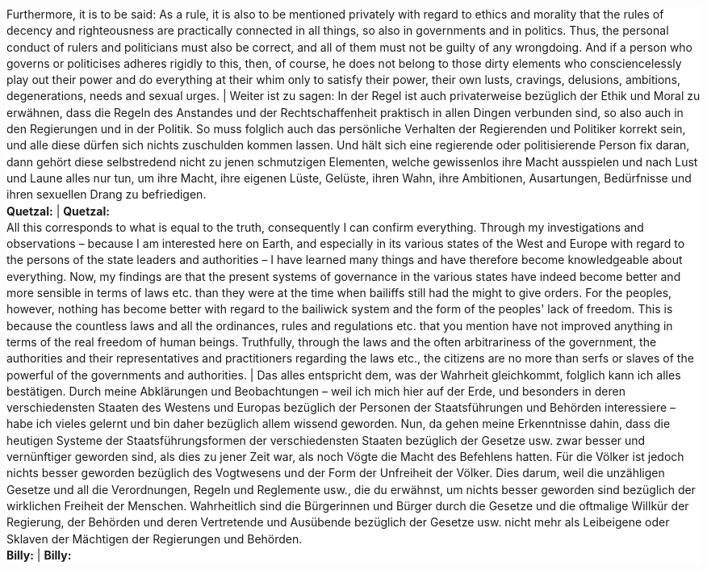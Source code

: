 Furthermore, it is to be said: As a rule, it is also to be mentioned privately with regard to ethics and morality that the rules of decency and righteousness are practically connected in all things, so also in governments and in politics. Thus, the personal conduct of rulers and politicians must also be correct, and all of them must not be guilty of any wrongdoing. And if a person who governs or politicises adheres rigidly to this, then, of course, he does not belong to those dirty elements who consciencelessly play out their power and do everything at their whim only to satisfy their power, their own lusts, cravings, delusions, ambitions, degenerations, needs and sexual urges.  | Weiter ist zu sagen: In der Regel ist auch privaterweise bezüglich der Ethik und Moral zu erwähnen, dass die Regeln des Anstandes und der Rechtschaffenheit praktisch in allen Dingen verbunden sind, so also auch in den Regierungen und in der Politik. So muss folglich auch das persönliche Verhalten der Regierenden und Politiker korrekt sein, und alle diese dürfen sich nichts zuschulden kommen lassen. Und hält sich eine regierende oder politisierende Person fix daran, dann gehört diese selbstredend nicht zu jenen schmutzigen Elementen, welche gewissenlos ihre Macht ausspielen und nach Lust und Laune alles nur tun, um ihre Macht, ihre eigenen Lüste, Gelüste, ihren Wahn, ihre Ambitionen, Ausartungen, Bedürfnisse und ihren sexuellen Drang zu befriedigen.   
**Quetzal:** | **Quetzal:**  
All this corresponds to what is equal to the truth, consequently I can confirm everything. Through my investigations and observations – because I am interested here on Earth, and especially in its various states of the West and Europe with regard to the persons of the state leaders and authorities – I have learned many things and have therefore become knowledgeable about everything. Now, my findings are that the present systems of governance in the various states have indeed become better and more sensible in terms of laws etc. than they were at the time when bailiffs still had the might to give orders. For the peoples, however, nothing has become better with regard to the bailiwick system and the form of the peoples' lack of freedom. This is because the countless laws and all the ordinances, rules and regulations etc. that you mention have not improved anything in terms of the real freedom of human beings. Truthfully, through the laws and the often arbitrariness of the government, the authorities and their representatives and practitioners regarding the laws etc., the citizens are no more than serfs or slaves of the powerful of the governments and authorities.  | Das alles entspricht dem, was der Wahrheit gleichkommt, folglich kann ich alles bestätigen. Durch meine Abklärungen und Beobachtungen – weil ich mich hier auf der Erde, und besonders in deren verschiedensten Staaten des Westens und Europas bezüglich der Personen der Staatsführungen und Behörden interessiere – habe ich vieles gelernt und bin daher bezüglich allem wissend geworden. Nun, da gehen meine Erkenntnisse dahin, dass die heutigen Systeme der Staatsführungsformen der verschiedensten Staaten bezüglich der Gesetze usw. zwar besser und vernünftiger geworden sind, als dies zu jener Zeit war, als noch Vögte die Macht des Befehlens hatten. Für die Völker ist jedoch nichts besser geworden bezüglich des Vogtwesens und der Form der Unfreiheit der Völker. Dies darum, weil die unzähligen Gesetze und all die Verordnungen, Regeln und Reglemente usw., die du erwähnst, um nichts besser geworden sind bezüglich der wirklichen Freiheit der Menschen. Wahrheitlich sind die Bürgerinnen und Bürger durch die Gesetze und die oftmalige Willkür der Regierung, der Behörden und deren Vertretende und Ausübende bezüglich der Gesetze usw. nicht mehr als Leibeigene oder Sklaven der Mächtigen der Regierungen und Behörden.   
**Billy:** | **Billy:**  
